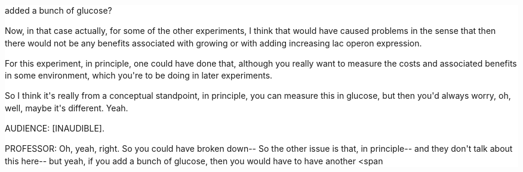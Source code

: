   <span m="803810">added</span> <span m="804300">a</span> <span
  m="804360">bunch</span> <span m="804540">of</span> <span
  m="804610">glucose?</span></p><p><span m="807780">Now,</span> <span
  m="808110">in</span> <span m="808240">that</span> <span m="808460">case</span>
  <span m="808750">actually,</span> <span m="809710">for</span> <span
  m="810680">some</span> <span m="810800">of</span> <span m="810840">the</span>
  <span m="810950">other</span> <span m="811170">experiments,</span> <span
  m="811670">I</span> <span m="811710">think</span> <span m="811890">that</span>
  <span m="812150">would</span> <span m="812350">have</span> <span
  m="812490">caused</span> <span m="812910">problems</span> <span
  m="813660">in</span> <span m="813750">the</span> <span m="813810">sense</span>
  <span m="814040">that</span> <span m="814560">then</span> <span
  m="815210">there</span> <span m="815350">would</span> <span
  m="815480">not</span> <span m="815660">be</span> <span m="815800">any</span>
  <span m="815990">benefits</span> <span m="816520">associated</span> <span
  m="816940">with</span> <span m="818390">growing</span> <span
  m="819300">or</span> <span m="819450">with</span> <span
  m="819580">adding</span> <span m="821080">increasing</span> <span
  m="821890">lac</span> <span m="822760">operon</span> <span
  m="823040">expression.</span></p><p><span m="824470">For</span> <span
  m="824570">this</span> <span m="824790">experiment,</span> <span
  m="825240">in</span> <span m="825320">principle,</span> <span
  m="825940">one</span> <span m="826160">could</span> <span
  m="826290">have</span> <span m="826420">done</span> <span
  m="826640">that,</span> <span m="827090">although</span> <span
  m="828350">you</span> <span m="828440">really</span> <span
  m="828590">want</span> <span m="828710">to</span> <span
  m="828750">measure</span> <span m="828970">the</span> <span
  m="829120">costs</span> <span m="829435">and</span> <span
  m="829750">associated</span> <span m="830210">benefits</span> <span
  m="830570">in</span> <span m="830690">some</span> <span
  m="830940">environment,</span> <span m="831450">which</span> <span
  m="831650">you're</span> <span m="831690">to</span> <span m="831780">be</span>
  <span m="831850">doing</span> <span m="832070">in</span> <span
  m="832300">later</span> <span m="832630">experiments.</span></p><p><span
  m="832885">So</span> <span m="833140">I</span> <span m="833250">think</span>
  <span m="833380">it's</span> <span m="833500">really</span> <span
  m="835880">from a</span> <span m="836060">conceptual</span> <span
  m="836440">standpoint,</span> <span m="836790">in principle,</span> <span
  m="837130">you can</span> <span m="837230">measure</span> <span
  m="837430">this</span> <span m="837790">in</span> <span
  m="838370">glucose,</span> <span m="840850">but</span> <span
  m="840960">then</span> <span m="841100">you'd</span> <span
  m="841230">always</span> <span m="841380">worry,</span> <span
  m="841680">oh,</span> <span m="841840">well,</span> <span
  m="841950">maybe</span> <span m="842490">it's</span> <span
  m="842650">different.</span> <span m="843800">Yeah.</span></p><p><span
  m="844195">AUDIENCE:</span> <span m="844590">[INAUDIBLE].</span></p><p><span
  m="847251">PROFESSOR:</span> <span m="847680">Oh,</span> <span
  m="847840">yeah,</span> <span m="848080">right.</span> <span
  m="848630">So</span> <span m="848790">you</span> <span m="849130">could</span>
  <span m="849290">have</span> <span m="849380">broken</span> <span
  m="849690">down--</span> <span m="851360">So</span> <span
  m="851800">the</span> <span m="851940">other</span> <span m="852110">issue
  is</span> <span m="852460">that,</span> <span m="853440">in</span> <span
  m="853790">principle--</span> <span m="854540">and</span> <span
  m="854850">they</span> <span m="854940">don't</span> <span
  m="855110">talk</span> <span m="855320">about</span> <span m="855460">this
  here--</span> <span m="855840">but yeah, if</span> <span m="855980">you</span>
  <span m="856070">add</span> <span m="856180">a</span> <span
  m="856230">bunch</span> <span m="856430">of</span> <span
  m="856510">glucose,</span> <span m="857270">then</span> <span m="857790">you
  would</span> <span m="857950">have</span> <span m="858130">to</span> <span
  m="858360">have</span> <span m="858560">another</span> <span